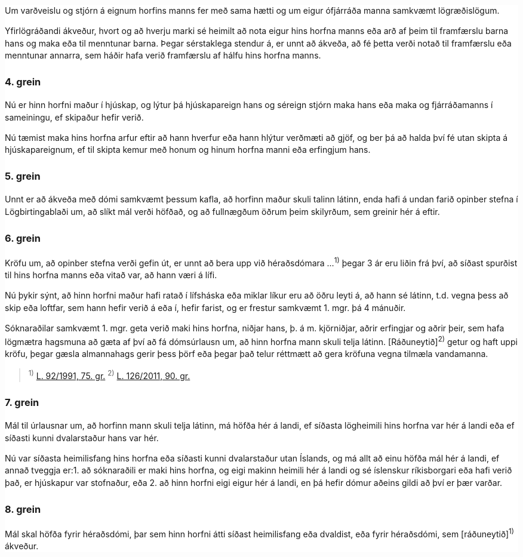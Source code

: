 Um varðveislu og stjórn á eignum horfins manns fer með sama hætti og um eigur ófjárráða manna samkvæmt lögræðislögum.

Yfirlögráðandi ákveður, hvort og að hverju marki sé heimilt að nota eigur hins horfna manns eða arð af þeim til framfærslu barna hans og maka eða til menntunar barna. Þegar sérstaklega stendur á, er unnt að ákveða, að fé þetta verði notað til framfærslu eða menntunar annarra, sem háðir hafa verið framfærslu af hálfu hins horfna manns.

### 4. grein

Nú er hinn horfni maður í hjúskap, og lýtur þá hjúskapareign hans og séreign stjórn maka hans eða maka og fjárráðamanns í sameiningu, ef skipaður hefir verið.

Nú tæmist maka hins horfna arfur eftir að hann hverfur eða hann hlýtur verðmæti að gjöf, og ber þá að halda því fé utan skipta á hjúskapareignum, ef til skipta kemur með honum og hinum horfna manni eða erfingjum hans.

### 5. grein

Unnt er að ákveða með dómi samkvæmt þessum kafla, að horfinn maður skuli talinn látinn, enda hafi á undan farið opinber stefna í Lögbirtingablaði um, að slíkt mál verði höfðað, og að fullnægðum öðrum þeim skilyrðum, sem greinir hér á eftir.

### 6. grein

Kröfu um, að opinber stefna verði gefin út, er unnt að bera upp við héraðsdómara …<sup>1)</sup> þegar 3 ár eru liðin frá því, að síðast spurðist til hins horfna manns eða vitað var, að hann væri á lífi.

Nú þykir sýnt, að hinn horfni maður hafi ratað í lífsháska eða miklar líkur eru að öðru leyti á, að hann sé látinn, t.d. vegna þess að skip eða loftfar, sem hann hefir verið á eða í, hefir farist, og er frestur samkvæmt 1. mgr. þá 4 mánuðir.

Sóknaraðilar samkvæmt 1. mgr. geta verið maki hins horfna, niðjar hans, þ. á m. kjörniðjar, aðrir erfingjar og aðrir þeir, sem hafa lögmætra hagsmuna að gæta af því að fá dómsúrlausn um, að hinn horfna mann skuli telja látinn. [Ráðuneytið]<sup>2)</sup> getur og haft uppi kröfu, þegar gæsla almannahags gerir þess þörf eða þegar það telur réttmætt að gera kröfuna vegna tilmæla vandamanna.

> <sup>1)</sup> [L. 92/1991, 75. gr.](https://althingi.is/altext/stjt/1991.092.html) <sup>2)</sup> [L. 126/2011, 90. gr.](https://althingi.is/altext/stjt/2011.126.html)

### 7. grein

Mál til úrlausnar um, að horfinn mann skuli telja látinn, má höfða hér á landi, ef síðasta lögheimili hins horfna var hér á landi eða ef síðasti kunni dvalarstaður hans var hér.

Nú var síðasta heimilisfang hins horfna eða síðasti kunni dvalarstaður utan Íslands, og má allt að einu höfða mál hér á landi, ef annað tveggja er:1. að sóknaraðili er maki hins horfna, og eigi makinn heimili hér á landi og sé íslenskur ríkisborgari eða hafi verið það, er hjúskapur var stofnaður, eða
2. að hinn horfni eigi eigur hér á landi, en þá hefir dómur aðeins gildi að því er þær varðar.

### 8. grein

Mál skal höfða fyrir héraðsdómi, þar sem hinn horfni átti síðast heimilisfang eða dvaldist, eða fyrir héraðsdómi, sem [ráðuneytið]<sup>1)</sup> ákveður.
